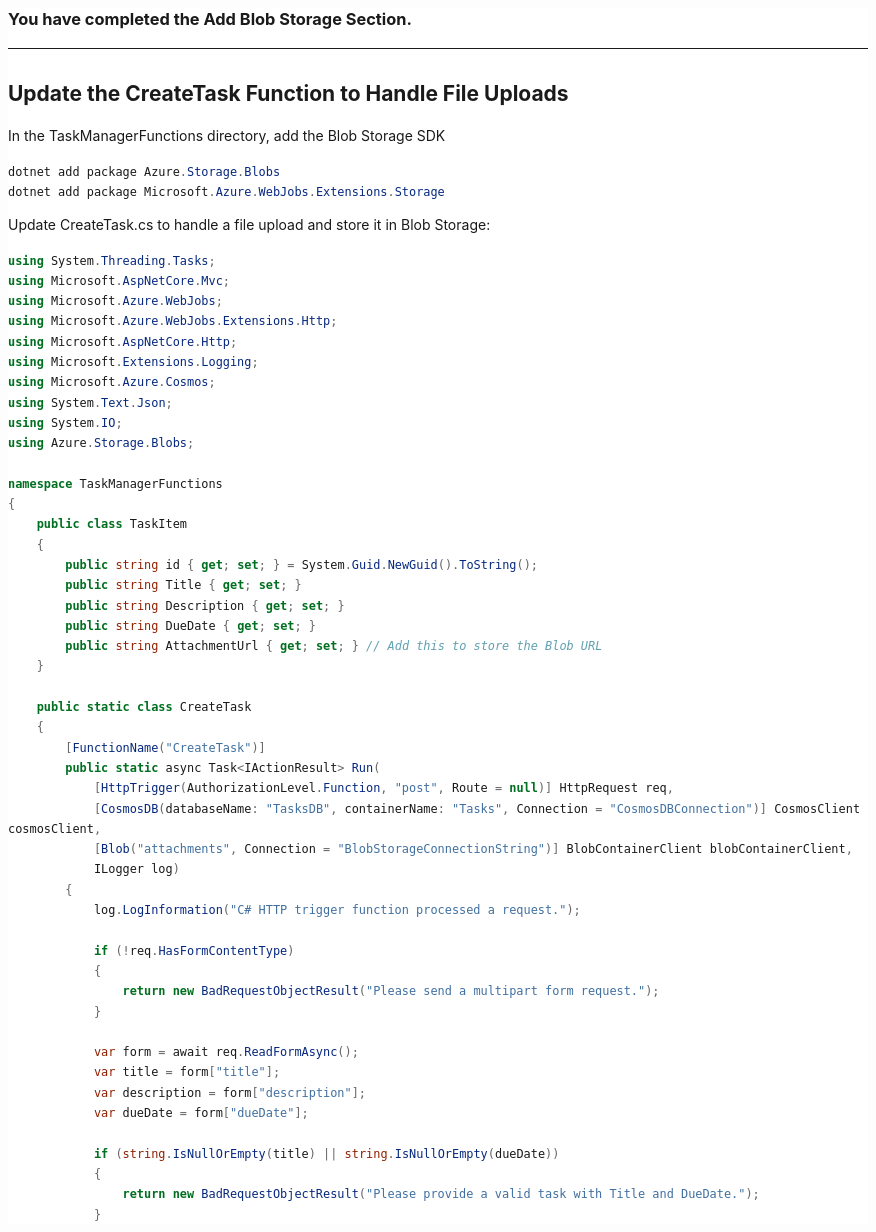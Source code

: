 ### You have completed the Add Blob Storage Section.
---

## Update the CreateTask Function to Handle File Uploads
In the TaskManagerFunctions directory, add the Blob Storage SDK

```powershell
dotnet add package Azure.Storage.Blobs
dotnet add package Microsoft.Azure.WebJobs.Extensions.Storage
```

Update CreateTask.cs to handle a file upload and store it in Blob Storage:
```csharp
using System.Threading.Tasks;
using Microsoft.AspNetCore.Mvc;
using Microsoft.Azure.WebJobs;
using Microsoft.Azure.WebJobs.Extensions.Http;
using Microsoft.AspNetCore.Http;
using Microsoft.Extensions.Logging;
using Microsoft.Azure.Cosmos;
using System.Text.Json;
using System.IO;
using Azure.Storage.Blobs;

namespace TaskManagerFunctions
{
    public class TaskItem
    {
        public string id { get; set; } = System.Guid.NewGuid().ToString();
        public string Title { get; set; }
        public string Description { get; set; }
        public string DueDate { get; set; }
        public string AttachmentUrl { get; set; } // Add this to store the Blob URL
    }

    public static class CreateTask
    {
        [FunctionName("CreateTask")]
        public static async Task<IActionResult> Run(
            [HttpTrigger(AuthorizationLevel.Function, "post", Route = null)] HttpRequest req,
            [CosmosDB(databaseName: "TasksDB", containerName: "Tasks", Connection = "CosmosDBConnection")] CosmosClient cosmosClient,
            [Blob("attachments", Connection = "BlobStorageConnectionString")] BlobContainerClient blobContainerClient,
            ILogger log)
        {
            log.LogInformation("C# HTTP trigger function processed a request.");

            if (!req.HasFormContentType)
            {
                return new BadRequestObjectResult("Please send a multipart form request.");
            }

            var form = await req.ReadFormAsync();
            var title = form["title"];
            var description = form["description"];
            var dueDate = form["dueDate"];

            if (string.IsNullOrEmpty(title) || string.IsNullOrEmpty(dueDate))
            {
                return new BadRequestObjectResult("Please provide a valid task with Title and DueDate.");
            }
```